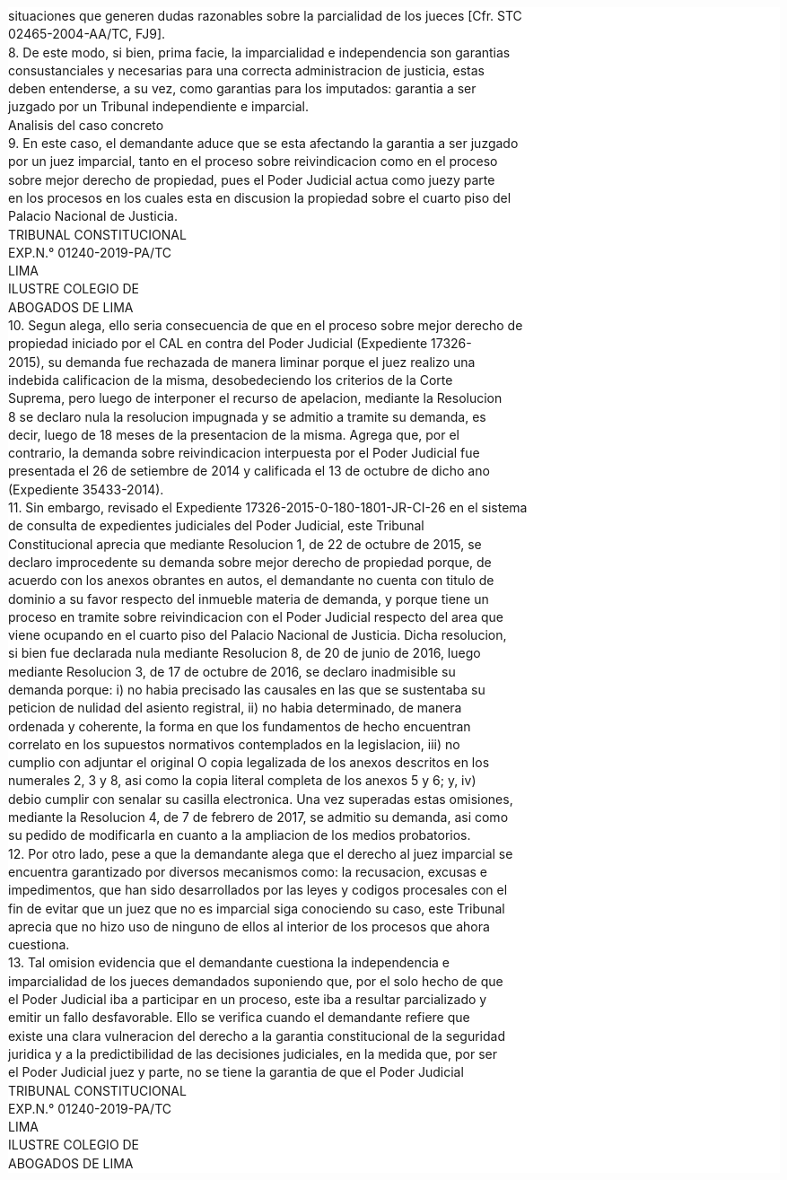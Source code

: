 situaciones que generen dudas razonables sobre la parcialidad de los jueces [Cfr. STC  
02465-2004-AA/TC, FJ9].  
8. De este modo, si bien, prima facie, la imparcialidad e independencia son garantias  
consustanciales y necesarias para una correcta administracion de justicia, estas  
deben entenderse, a su vez, como garantias para los imputados: garantia a ser  
juzgado por un Tribunal independiente e imparcial.  
Analisis del caso concreto  
9. En este caso, el demandante aduce que se esta afectando la garantia a ser juzgado  
por un juez imparcial, tanto en el proceso sobre reivindicacion como en el proceso  
sobre mejor derecho de propiedad, pues el Poder Judicial actua como juezy parte  
en los procesos en los cuales esta en discusion la propiedad sobre el cuarto piso del  
Palacio Nacional de Justicia.  
TRIBUNAL CONSTITUCIONAL  
EXP.N.° 01240-2019-PA/TC  
LIMA  
ILUSTRE COLEGIO DE  
ABOGADOS DE LIMA  
10. Segun alega, ello seria consecuencia de que en el proceso sobre mejor derecho de  
propiedad iniciado por el CAL en contra del Poder Judicial (Expediente 17326-  
2015), su demanda fue rechazada de manera liminar porque el juez realizo una  
indebida calificacion de la misma, desobedeciendo los criterios de la Corte  
Suprema, pero luego de interponer el recurso de apelacion, mediante la Resolucion  
8 se declaro nula la resolucion impugnada y se admitio a tramite su demanda, es  
decir, luego de 18 meses de la presentacion de la misma. Agrega que, por el  
contrario, la demanda sobre reivindicacion interpuesta por el Poder Judicial fue  
presentada el 26 de setiembre de 2014 y calificada el 13 de octubre de dicho ano  
(Expediente 35433-2014).  
11. Sin embargo, revisado el Expediente 17326-2015-0-180-1801-JR-CI-26 en el sistema  
de consulta de expedientes judiciales del Poder Judicial, este Tribunal  
Constitucional aprecia que mediante Resolucion 1, de 22 de octubre de 2015, se  
declaro improcedente su demanda sobre mejor derecho de propiedad porque, de  
acuerdo con los anexos obrantes en autos, el demandante no cuenta con titulo de  
dominio a su favor respecto del inmueble materia de demanda, y porque tiene un  
proceso en tramite sobre reivindicacion con el Poder Judicial respecto del area que  
viene ocupando en el cuarto piso del Palacio Nacional de Justicia. Dicha resolucion,  
si bien fue declarada nula mediante Resolucion 8, de 20 de junio de 2016, luego  
mediante Resolucion 3, de 17 de octubre de 2016, se declaro inadmisible su  
demanda porque: i) no habia precisado las causales en las que se sustentaba su  
peticion de nulidad del asiento registral, ii) no habia determinado, de manera  
ordenada y coherente, la forma en que los fundamentos de hecho encuentran  
correlato en los supuestos normativos contemplados en la legislacion, iii) no  
cumplio con adjuntar el original O copia legalizada de los anexos descritos en los  
numerales 2, 3 y 8, asi como la copia literal completa de los anexos 5 y 6; y, iv)  
debio cumplir con senalar su casilla electronica. Una vez superadas estas omisiones,  
mediante la Resolucion 4, de 7 de febrero de 2017, se admitio su demanda, asi como  
su pedido de modificarla en cuanto a la ampliacion de los medios probatorios.  
12. Por otro lado, pese a que la demandante alega que el derecho al juez imparcial se  
encuentra garantizado por diversos mecanismos como: la recusacion, excusas e  
impedimentos, que han sido desarrollados por las leyes y codigos procesales con el  
fin de evitar que un juez que no es imparcial siga conociendo su caso, este Tribunal  
aprecia que no hizo uso de ninguno de ellos al interior de los procesos que ahora  
cuestiona.  
13. Tal omision evidencia que el demandante cuestiona la independencia e  
imparcialidad de los jueces demandados suponiendo que, por el solo hecho de que  
el Poder Judicial iba a participar en un proceso, este iba a resultar parcializado y  
emitir un fallo desfavorable. Ello se verifica cuando el demandante refiere que  
existe una clara vulneracion del derecho a la garantia constitucional de la seguridad  
juridica y a la predictibilidad de las decisiones judiciales, en la medida que, por ser  
el Poder Judicial juez y parte, no se tiene la garantia de que el Poder Judicial  
TRIBUNAL CONSTITUCIONAL  
EXP.N.° 01240-2019-PA/TC  
LIMA  
ILUSTRE COLEGIO DE  
ABOGADOS DE LIMA  